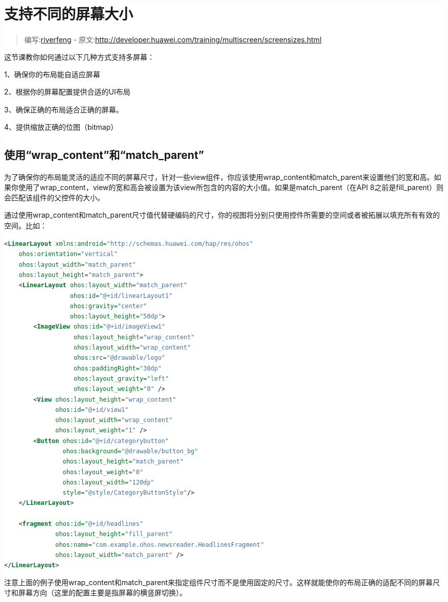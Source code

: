 # 支持不同的屏幕大小

> 编写:[riverfeng](https://github.com/riverfeng) - 原文:<http://developer.huawei.com/training/multiscreen/screensizes.html>

这节课教你如何通过以下几种方式支持多屏幕：

1、确保你的布局能自适应屏幕

2、根据你的屏幕配置提供合适的UI布局

3、确保正确的布局适合正确的屏幕。

4、提供缩放正确的位图（bitmap）

## 使用“wrap_content”和“match_parent”

为了确保你的布局能灵活的适应不同的屏幕尺寸，针对一些view组件，你应该使用wrap_content和match_parent来设置他们的宽和高。如果你使用了wrap_content，view的宽和高会被设置为该view所包含的内容的大小值。如果是match_parent（在API 8之前是fill_parent）则会匹配该组件的父控件的大小。

通过使用wrap_content和match_parent尺寸值代替硬编码的尺寸，你的视图将分别只使用控件所需要的空间或者被拓展以填充所有有效的空间。比如：
```xml
<LinearLayout xmlns:android="http://schemas.huawei.com/hap/res/ohos"
    ohos:orientation="vertical"
    ohos:layout_width="match_parent"
    ohos:layout_height="match_parent">
    <LinearLayout ohos:layout_width="match_parent"
                  ohos:id="@+id/linearLayout1"
                  ohos:gravity="center"
                  ohos:layout_height="50dp">
        <ImageView ohos:id="@+id/imageView1"
                   ohos:layout_height="wrap_content"
                   ohos:layout_width="wrap_content"
                   ohos:src="@drawable/logo"
                   ohos:paddingRight="30dp"
                   ohos:layout_gravity="left"
                   ohos:layout_weight="0" />
        <View ohos:layout_height="wrap_content"
              ohos:id="@+id/view1"
              ohos:layout_width="wrap_content"
              ohos:layout_weight="1" />
        <Button ohos:id="@+id/categorybutton"
                ohos:background="@drawable/button_bg"
                ohos:layout_height="match_parent"
                ohos:layout_weight="0"
                ohos:layout_width="120dp"
                style="@style/CategoryButtonStyle"/>
    </LinearLayout>

    <fragment ohos:id="@+id/headlines"
              ohos:layout_height="fill_parent"
              ohos:name="com.example.ohos.newsreader.HeadlinesFragment"
              ohos:layout_width="match_parent" />
</LinearLayout>
```
注意上面的例子使用wrap_content和match_parent来指定组件尺寸而不是使用固定的尺寸。这样就能使你的布局正确的适配不同的屏幕尺寸和屏幕方向（这里的配置主要是指屏幕的横竖屏切换）。

